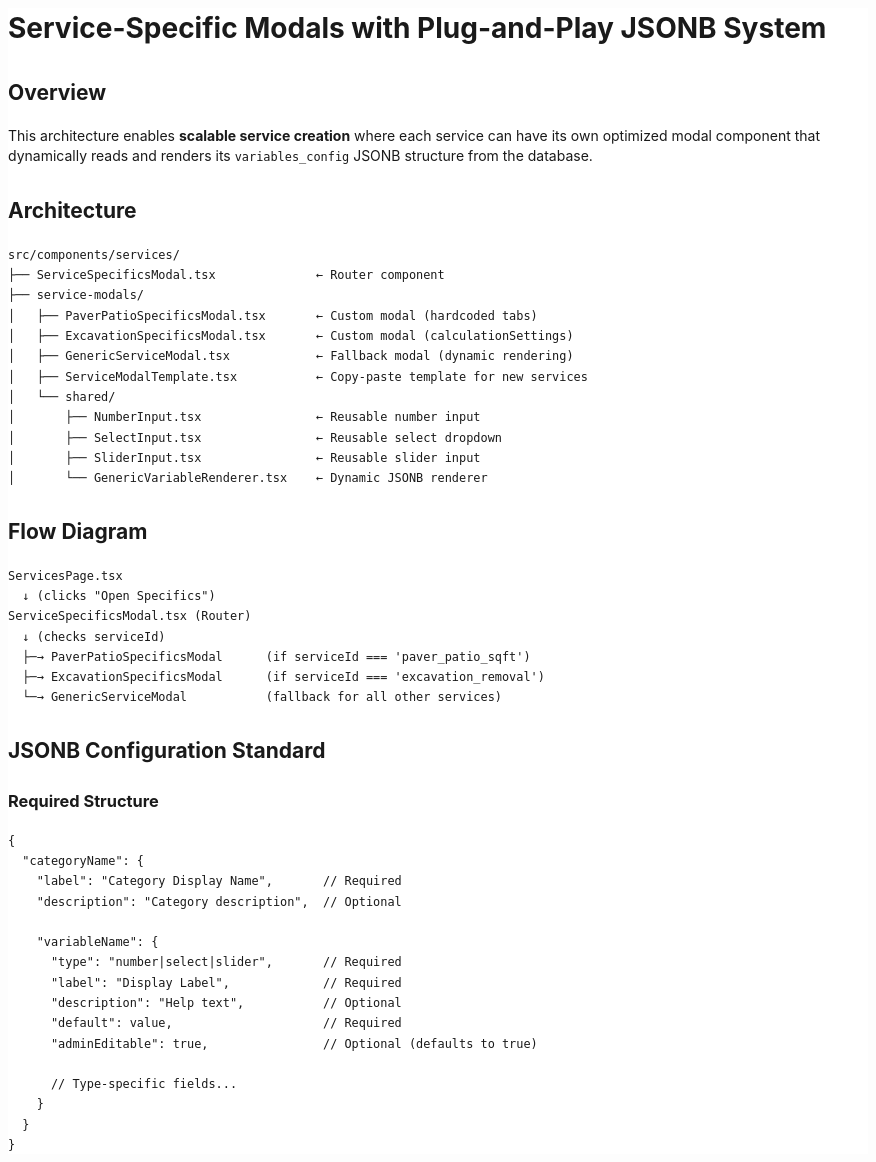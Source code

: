 # Service-Specific Modals with Plug-and-Play JSONB System

## Overview

This architecture enables **scalable service creation** where each service can have its own optimized modal component that dynamically reads and renders its `variables_config` JSONB structure from the database.

## Architecture

```
src/components/services/
├── ServiceSpecificsModal.tsx              ← Router component
├── service-modals/
│   ├── PaverPatioSpecificsModal.tsx       ← Custom modal (hardcoded tabs)
│   ├── ExcavationSpecificsModal.tsx       ← Custom modal (calculationSettings)
│   ├── GenericServiceModal.tsx            ← Fallback modal (dynamic rendering)
│   ├── ServiceModalTemplate.tsx           ← Copy-paste template for new services
│   └── shared/
│       ├── NumberInput.tsx                ← Reusable number input
│       ├── SelectInput.tsx                ← Reusable select dropdown
│       ├── SliderInput.tsx                ← Reusable slider input
│       └── GenericVariableRenderer.tsx    ← Dynamic JSONB renderer
```

## Flow Diagram

```
ServicesPage.tsx
  ↓ (clicks "Open Specifics")
ServiceSpecificsModal.tsx (Router)
  ↓ (checks serviceId)
  ├─→ PaverPatioSpecificsModal      (if serviceId === 'paver_patio_sqft')
  ├─→ ExcavationSpecificsModal      (if serviceId === 'excavation_removal')
  └─→ GenericServiceModal           (fallback for all other services)
```

## JSONB Configuration Standard

### Required Structure

```jsonb
{
  "categoryName": {
    "label": "Category Display Name",       // Required
    "description": "Category description",  // Optional

    "variableName": {
      "type": "number|select|slider",       // Required
      "label": "Display Label",             // Required
      "description": "Help text",           // Optional
      "default": value,                     // Required
      "adminEditable": true,                // Optional (defaults to true)

      // Type-specific fields...
    }
  }
}
```
